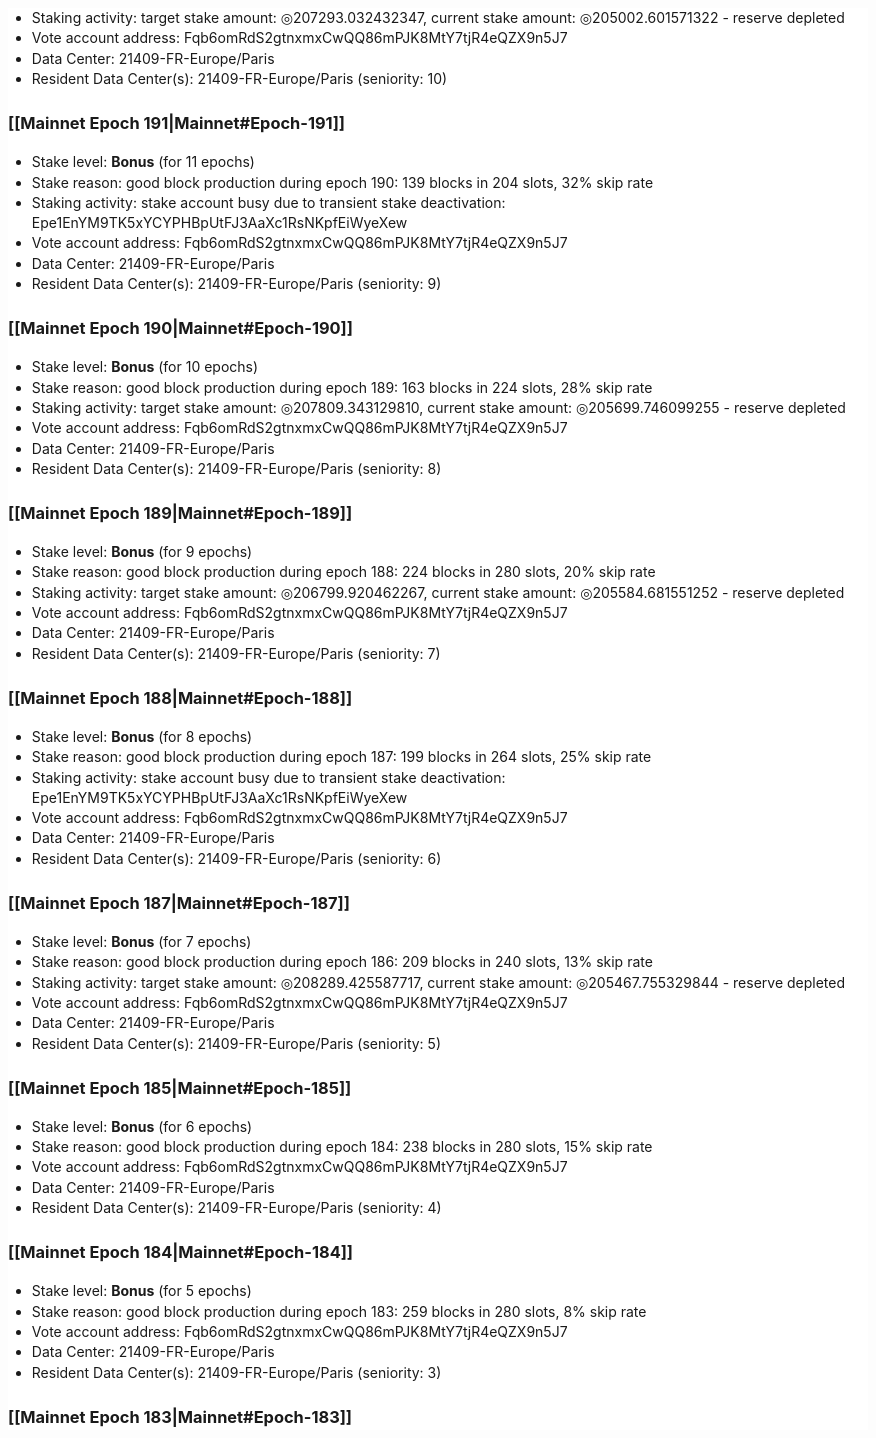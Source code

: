 * Staking activity: target stake amount: ◎207293.032432347, current stake amount: ◎205002.601571322 - reserve depleted
* Vote account address: Fqb6omRdS2gtnxmxCwQQ86mPJK8MtY7tjR4eQZX9n5J7
* Data Center: 21409-FR-Europe/Paris
* Resident Data Center(s): 21409-FR-Europe/Paris (seniority: 10)
### [[Mainnet Epoch 191|Mainnet#Epoch-191]]
* Stake level: **Bonus** (for 11 epochs)
* Stake reason: good block production during epoch 190: 139 blocks in 204 slots, 32% skip rate
* Staking activity: stake account busy due to transient stake deactivation: Epe1EnYM9TK5xYCYPHBpUtFJ3AaXc1RsNKpfEiWyeXew
* Vote account address: Fqb6omRdS2gtnxmxCwQQ86mPJK8MtY7tjR4eQZX9n5J7
* Data Center: 21409-FR-Europe/Paris
* Resident Data Center(s): 21409-FR-Europe/Paris (seniority: 9)
### [[Mainnet Epoch 190|Mainnet#Epoch-190]]
* Stake level: **Bonus** (for 10 epochs)
* Stake reason: good block production during epoch 189: 163 blocks in 224 slots, 28% skip rate
* Staking activity: target stake amount: ◎207809.343129810, current stake amount: ◎205699.746099255 - reserve depleted
* Vote account address: Fqb6omRdS2gtnxmxCwQQ86mPJK8MtY7tjR4eQZX9n5J7
* Data Center: 21409-FR-Europe/Paris
* Resident Data Center(s): 21409-FR-Europe/Paris (seniority: 8)
### [[Mainnet Epoch 189|Mainnet#Epoch-189]]
* Stake level: **Bonus** (for 9 epochs)
* Stake reason: good block production during epoch 188: 224 blocks in 280 slots, 20% skip rate
* Staking activity: target stake amount: ◎206799.920462267, current stake amount: ◎205584.681551252 - reserve depleted
* Vote account address: Fqb6omRdS2gtnxmxCwQQ86mPJK8MtY7tjR4eQZX9n5J7
* Data Center: 21409-FR-Europe/Paris
* Resident Data Center(s): 21409-FR-Europe/Paris (seniority: 7)
### [[Mainnet Epoch 188|Mainnet#Epoch-188]]
* Stake level: **Bonus** (for 8 epochs)
* Stake reason: good block production during epoch 187: 199 blocks in 264 slots, 25% skip rate
* Staking activity: stake account busy due to transient stake deactivation: Epe1EnYM9TK5xYCYPHBpUtFJ3AaXc1RsNKpfEiWyeXew
* Vote account address: Fqb6omRdS2gtnxmxCwQQ86mPJK8MtY7tjR4eQZX9n5J7
* Data Center: 21409-FR-Europe/Paris
* Resident Data Center(s): 21409-FR-Europe/Paris (seniority: 6)
### [[Mainnet Epoch 187|Mainnet#Epoch-187]]
* Stake level: **Bonus** (for 7 epochs)
* Stake reason: good block production during epoch 186: 209 blocks in 240 slots, 13% skip rate
* Staking activity: target stake amount: ◎208289.425587717, current stake amount: ◎205467.755329844 - reserve depleted
* Vote account address: Fqb6omRdS2gtnxmxCwQQ86mPJK8MtY7tjR4eQZX9n5J7
* Data Center: 21409-FR-Europe/Paris
* Resident Data Center(s): 21409-FR-Europe/Paris (seniority: 5)
### [[Mainnet Epoch 185|Mainnet#Epoch-185]]
* Stake level: **Bonus** (for 6 epochs)
* Stake reason: good block production during epoch 184: 238 blocks in 280 slots, 15% skip rate
* Vote account address: Fqb6omRdS2gtnxmxCwQQ86mPJK8MtY7tjR4eQZX9n5J7
* Data Center: 21409-FR-Europe/Paris
* Resident Data Center(s): 21409-FR-Europe/Paris (seniority: 4)
### [[Mainnet Epoch 184|Mainnet#Epoch-184]]
* Stake level: **Bonus** (for 5 epochs)
* Stake reason: good block production during epoch 183: 259 blocks in 280 slots, 8% skip rate
* Vote account address: Fqb6omRdS2gtnxmxCwQQ86mPJK8MtY7tjR4eQZX9n5J7
* Data Center: 21409-FR-Europe/Paris
* Resident Data Center(s): 21409-FR-Europe/Paris (seniority: 3)
### [[Mainnet Epoch 183|Mainnet#Epoch-183]]